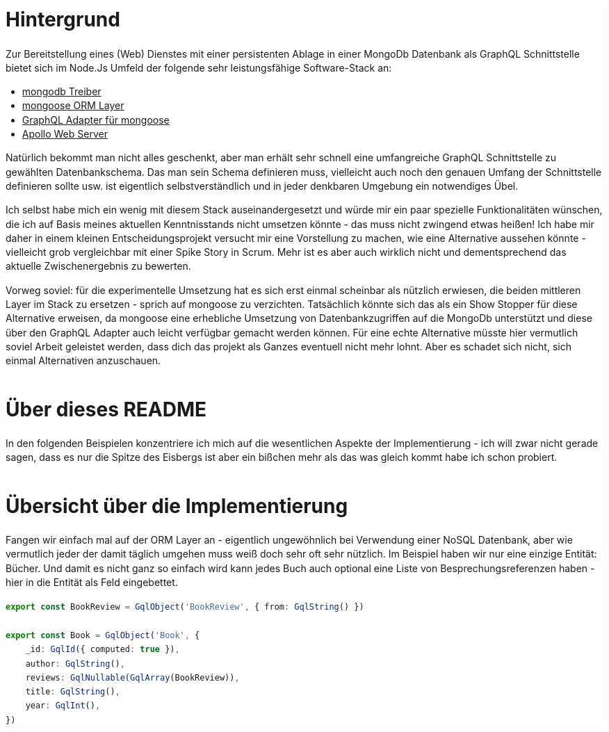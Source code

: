 # Hintergrund

Zur Bereitstellung eines (Web) Dienstes mit einer persistenten Ablage in einer MongoDb Datenbank als GraphQL Schnittstelle bietet sich im Node.Js Umfeld der folgende sehr leistungsfähige Software-Stack an:

-   [mongodb Treiber](https://www.npmjs.com/package/mongodb)
-   [mongoose ORM Layer](https://www.npmjs.com/package/mongoose)
-   [GraphQL Adapter für mongoose](https://www.npmjs.com/package/graphql-compose-mongoose)
-   [Apollo Web Server](https://www.npmjs.com/package/apollo)

Natürlich bekommt man nicht alles geschenkt, aber man erhält sehr schnell eine umfangreiche GraphQL Schnittstelle zu gewählten Datenbankschema. Das man sein Schema definieren muss, vielleicht auch noch den genauen Umfang der Schnittstelle definieren sollte usw. ist eigentlich selbstverständlich und in jeder denkbaren Umgebung ein notwendiges Übel.

Ich selbst habe mich ein wenig mit diesem Stack auseinandergesetzt und würde mir ein paar spezielle Funktionalitäten wünschen, die ich auf Basis meines aktuellen Kenntnisstands nicht umsetzen könnte - das muss nicht zwingend etwas heißen! Ich habe mir daher in einem kleinen Entscheidungsprojekt versucht mir eine Vorstellung zu machen, wie eine Alternative aussehen könnte - vielleicht grob vergleichbar mit einer Spike Story in Scrum. Mehr ist es aber auch wirklich nicht und dementsprechend das aktuelle Zwischenergebnis zu bewerten.

Vorweg soviel: für die experimentelle Umsetzung hat es sich erst einmal scheinbar als nützlich erwiesen, die beiden mittleren Layer im Stack zu ersetzen - sprich auf mongoose zu verzichten. Tatsächlich könnte sich das als ein Show Stopper für diese Alternative erweisen, da mongoose eine erhebliche Umsetzung von Datenbankzugriffen auf die MongoDb unterstützt und diese über den GraphQL Adapter auch leicht verfügbar gemacht werden können. Für eine echte Alternative müsste hier vermutlich soviel Arbeit geleistet werden, dass dich das projekt als Ganzes eventuell nicht mehr lohnt. Aber es schadet sich nicht, sich einmal Alternativen anzuschauen.

# Über dieses README

In den folgenden Beispielen konzentriere ich mich auf die wesentlichen Aspekte der Implementierung - ich will zwar nicht gerade sagen, dass es nur die Spitze des Eisbergs ist aber ein bißchen mehr als das was gleich kommt habe ich schon probiert.

# Übersicht über die Implementierung

Fangen wir einfach mal auf der ORM Layer an - eigentlich ungewöhnlich bei Verwendung einer NoSQL Datenbank, aber wie vermutlich jeder der damit täglich umgehen muss weiß doch sehr oft sehr nützlich. Im Beispiel haben wir nur eine einzige Entität: Bücher. Und damit es nicht ganz so einfach wird kann jedes Buch auch optional eine Liste von Besprechungsreferenzen haben - hier in die Entität als Feld eingebettet.

```typescript
export const BookReview = GqlObject('BookReview', { from: GqlString() })

export const Book = GqlObject('Book', {
    _id: GqlId({ computed: true }),
    author: GqlString(),
    reviews: GqlNullable(GqlArray(BookReview)),
    title: GqlString(),
    year: GqlInt(),
})
```
